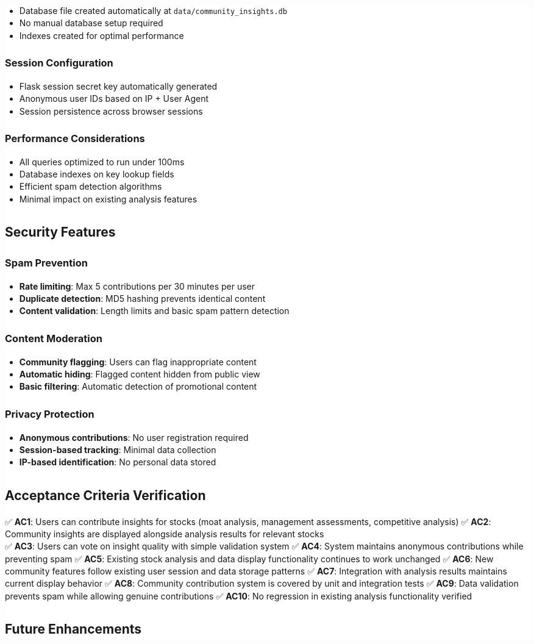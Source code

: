 - Database file created automatically at `data/community_insights.db`
- No manual database setup required
- Indexes created for optimal performance

### Session Configuration

- Flask session secret key automatically generated
- Anonymous user IDs based on IP + User Agent
- Session persistence across browser sessions

### Performance Considerations

- All queries optimized to run under 100ms
- Database indexes on key lookup fields
- Efficient spam detection algorithms
- Minimal impact on existing analysis features

## Security Features

### Spam Prevention

- **Rate limiting**: Max 5 contributions per 30 minutes per user
- **Duplicate detection**: MD5 hashing prevents identical content
- **Content validation**: Length limits and basic spam pattern detection

### Content Moderation

- **Community flagging**: Users can flag inappropriate content
- **Automatic hiding**: Flagged content hidden from public view
- **Basic filtering**: Automatic detection of promotional content

### Privacy Protection

- **Anonymous contributions**: No user registration required
- **Session-based tracking**: Minimal data collection
- **IP-based identification**: No personal data stored

## Acceptance Criteria Verification

✅ **AC1**: Users can contribute insights for stocks (moat analysis, management assessments, competitive analysis)
✅ **AC2**: Community insights are displayed alongside analysis results for relevant stocks  
✅ **AC3**: Users can vote on insight quality with simple validation system
✅ **AC4**: System maintains anonymous contributions while preventing spam
✅ **AC5**: Existing stock analysis and data display functionality continues to work unchanged
✅ **AC6**: New community features follow existing user session and data storage patterns
✅ **AC7**: Integration with analysis results maintains current display behavior
✅ **AC8**: Community contribution system is covered by unit and integration tests
✅ **AC9**: Data validation prevents spam while allowing genuine contributions
✅ **AC10**: No regression in existing analysis functionality verified

## Future Enhancements
